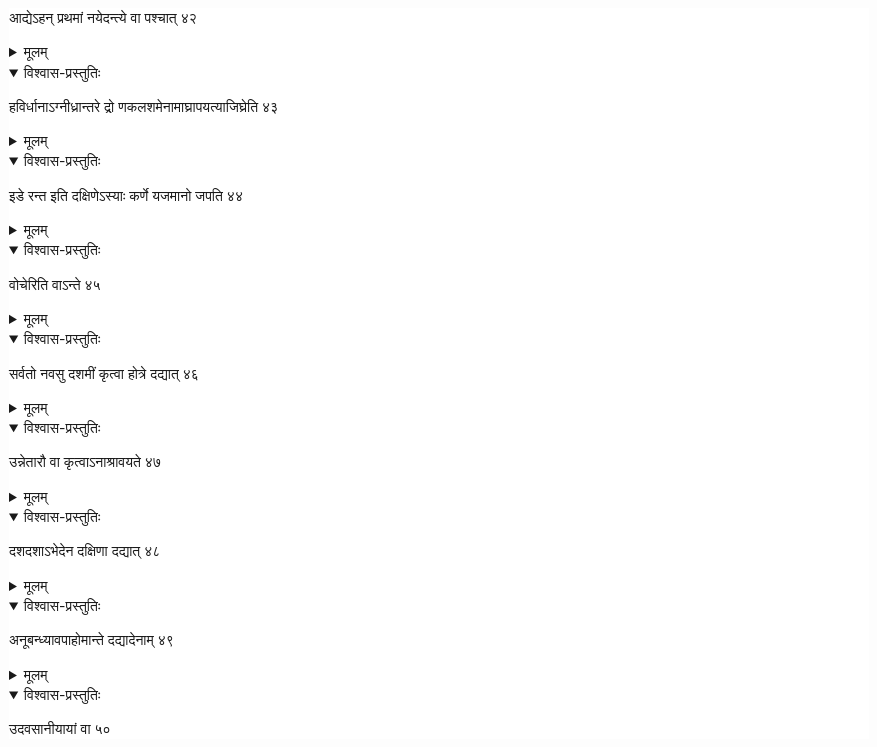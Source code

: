 आद्येऽहन् प्रथमां नयेदन्त्ये वा पश्चात् ४२
</details>

<details><summary>मूलम्</summary></details>


<details open><summary>विश्वास-प्रस्तुतिः</summary>

हविर्धानाऽग्नीध्रान्तरे द्रो णकलशमेनामाघ्रापयत्याजिघ्रेति ४३
</details>

<details><summary>मूलम्</summary></details>


<details open><summary>विश्वास-प्रस्तुतिः</summary>

इडे रन्त इति दक्षिणेऽस्याः कर्णे यजमानो जपति ४४
</details>

<details><summary>मूलम्</summary></details>


<details open><summary>विश्वास-प्रस्तुतिः</summary>

वोचेरिति वाऽन्ते ४५
</details>

<details><summary>मूलम्</summary></details>


<details open><summary>विश्वास-प्रस्तुतिः</summary>

सर्वतो नवसु दशमीं कृत्वा होत्रे दद्यात् ४६
</details>

<details><summary>मूलम्</summary></details>


<details open><summary>विश्वास-प्रस्तुतिः</summary>

उन्नेतारौ वा कृत्वाऽनाश्रावयते ४७
</details>

<details><summary>मूलम्</summary></details>


<details open><summary>विश्वास-प्रस्तुतिः</summary>

दशदशाऽभेदेन दक्षिणा दद्यात् ४८
</details>

<details><summary>मूलम्</summary></details>


<details open><summary>विश्वास-प्रस्तुतिः</summary>

अनूबन्ध्यावपाहोमान्ते दद्यादेनाम् ४९
</details>

<details><summary>मूलम्</summary></details>


<details open><summary>विश्वास-प्रस्तुतिः</summary>

उदवसानीयायां वा ५०
</details>
